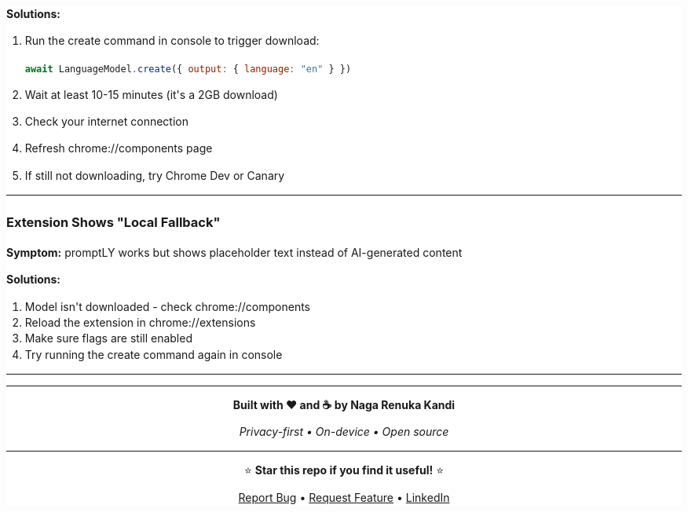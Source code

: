 **Solutions:**

1. Run the create command in console to trigger download:
   ```javascript
   await LanguageModel.create({ output: { language: "en" } })
   ```

2. Wait at least 10-15 minutes (it's a 2GB download)

3. Check your internet connection

4. Refresh chrome://components page

5. If still not downloading, try Chrome Dev or Canary

---

### Extension Shows "Local Fallback"

**Symptom:** promptLY works but shows placeholder text instead of AI-generated content

**Solutions:**

1. Model isn't downloaded - check chrome://components
2. Reload the extension in chrome://extensions
3. Make sure flags are still enabled
4. Try running the create command again in console

---

<div align="center">

---

**Built with ❤️ and ☕ by Naga Renuka Kandi**

*Privacy-first • On-device • Open source*

---

⭐ **Star this repo if you find it useful!** ⭐

[Report Bug](https://github.com/renukaKandii/promptly/issues) • [Request Feature](https://github.com/renukaKandii/promptly/issues) • [LinkedIn](https://www.linkedin.com/in/naga-renuka-kandi/)

</div>